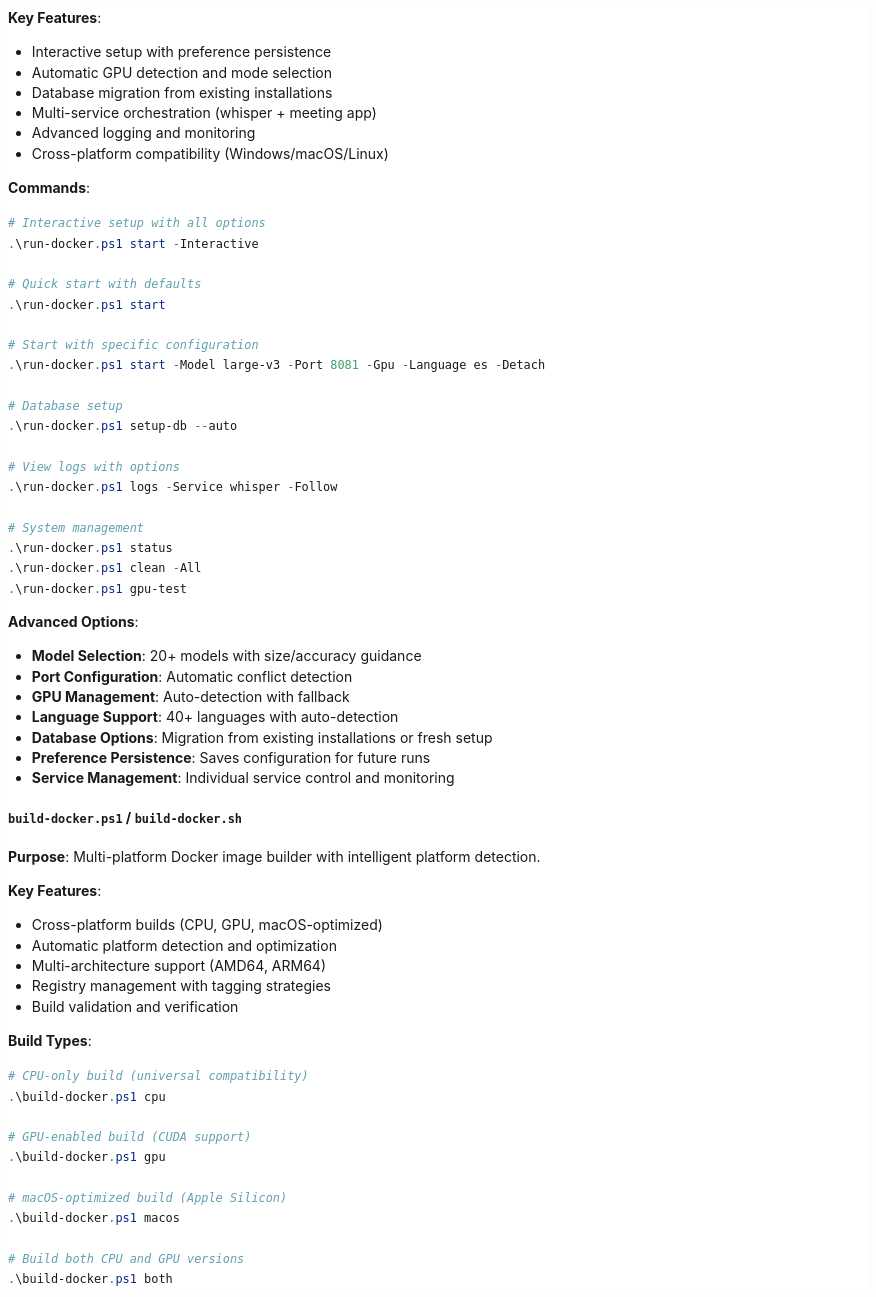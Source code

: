**Key Features**:
- Interactive setup with preference persistence
- Automatic GPU detection and mode selection
- Database migration from existing installations
- Multi-service orchestration (whisper + meeting app)
- Advanced logging and monitoring
- Cross-platform compatibility (Windows/macOS/Linux)

**Commands**:
```powershell
# Interactive setup with all options
.\run-docker.ps1 start -Interactive

# Quick start with defaults
.\run-docker.ps1 start

# Start with specific configuration
.\run-docker.ps1 start -Model large-v3 -Port 8081 -Gpu -Language es -Detach

# Database setup
.\run-docker.ps1 setup-db --auto

# View logs with options
.\run-docker.ps1 logs -Service whisper -Follow

# System management
.\run-docker.ps1 status
.\run-docker.ps1 clean -All
.\run-docker.ps1 gpu-test
```

**Advanced Options**:
- **Model Selection**: 20+ models with size/accuracy guidance
- **Port Configuration**: Automatic conflict detection
- **GPU Management**: Auto-detection with fallback
- **Language Support**: 40+ languages with auto-detection
- **Database Options**: Migration from existing installations or fresh setup
- **Preference Persistence**: Saves configuration for future runs
- **Service Management**: Individual service control and monitoring

#### `build-docker.ps1` / `build-docker.sh`
**Purpose**: Multi-platform Docker image builder with intelligent platform detection.

**Key Features**:
- Cross-platform builds (CPU, GPU, macOS-optimized)
- Automatic platform detection and optimization
- Multi-architecture support (AMD64, ARM64)
- Registry management with tagging strategies
- Build validation and verification

**Build Types**:
```powershell
# CPU-only build (universal compatibility)
.\build-docker.ps1 cpu

# GPU-enabled build (CUDA support)
.\build-docker.ps1 gpu

# macOS-optimized build (Apple Silicon)
.\build-docker.ps1 macos

# Build both CPU and GPU versions
.\build-docker.ps1 both
```
